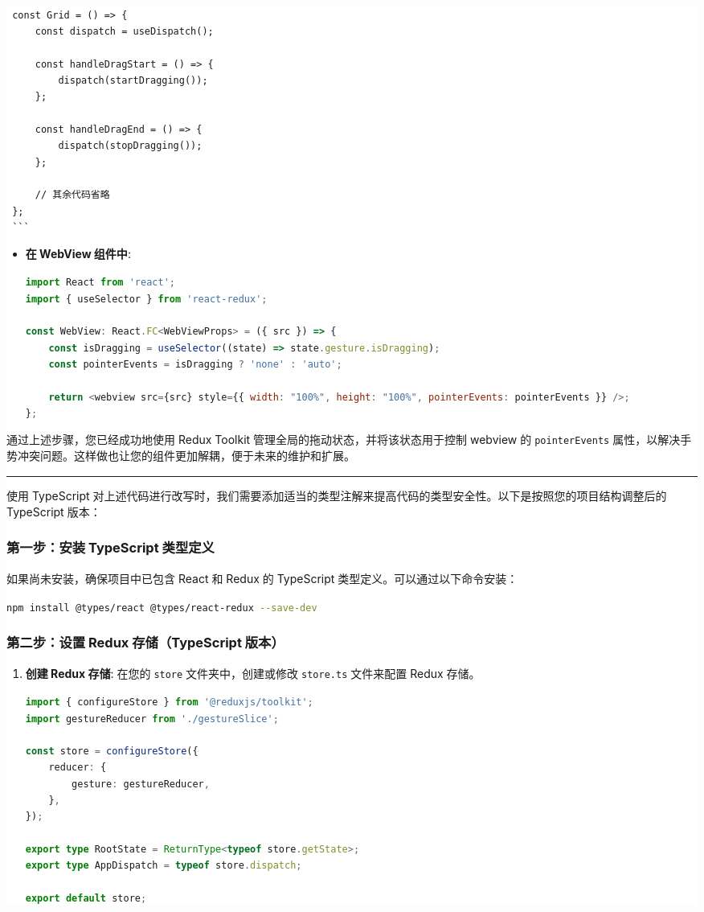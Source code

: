      const Grid = () => {
         const dispatch = useDispatch();

         const handleDragStart = () => {
             dispatch(startDragging());
         };

         const handleDragEnd = () => {
             dispatch(stopDragging());
         };

         // 其余代码省略
     };
     ```

   - **在 WebView 组件中**:
     ```javascript
     import React from 'react';
     import { useSelector } from 'react-redux';

     const WebView: React.FC<WebViewProps> = ({ src }) => {
         const isDragging = useSelector((state) => state.gesture.isDragging);
         const pointerEvents = isDragging ? 'none' : 'auto';

         return <webview src={src} style={{ width: "100%", height: "100%", pointerEvents: pointerEvents }} />;
     };
     ```

通过上述步骤，您已经成功地使用 Redux Toolkit 管理全局的拖动状态，并将该状态用于控制 webview 的 `pointerEvents` 属性，以解决手势冲突问题。这样做也让您的组件更加解耦，便于未来的维护和扩展。

---

使用 TypeScript 对上述代码进行改写时，我们需要添加适当的类型注解来提高代码的类型安全性。以下是按照您的项目结构调整后的 TypeScript 版本：

### 第一步：安装 TypeScript 类型定义

如果尚未安装，确保项目中已包含 React 和 Redux 的 TypeScript 类型定义。可以通过以下命令安装：

```bash
npm install @types/react @types/react-redux --save-dev
```

### 第二步：设置 Redux 存储（TypeScript 版本）

1. **创建 Redux 存储**:
   在您的 `store` 文件夹中，创建或修改 `store.ts` 文件来配置 Redux 存储。

   ```typescript
   import { configureStore } from '@reduxjs/toolkit';
   import gestureReducer from './gestureSlice';

   const store = configureStore({
       reducer: {
           gesture: gestureReducer,
       },
   });

   export type RootState = ReturnType<typeof store.getState>;
   export type AppDispatch = typeof store.dispatch;

   export default store;
   ```
